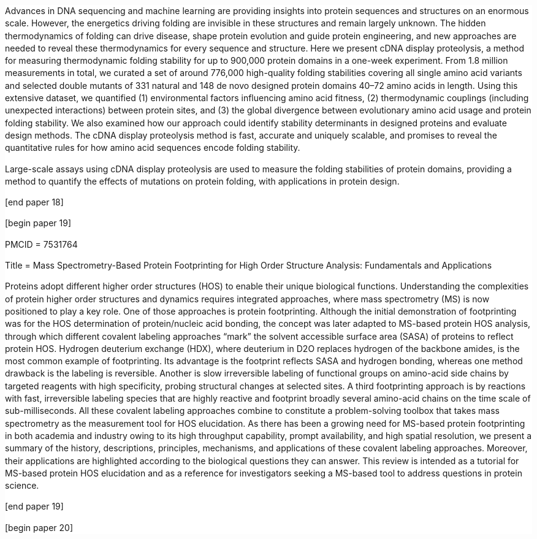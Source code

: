 Advances in DNA sequencing and machine learning are providing insights into protein sequences and structures on an enormous scale. However, the energetics driving folding are invisible in these structures and remain largely unknown. The hidden thermodynamics of folding can drive disease, shape protein evolution and guide protein engineering, and new approaches are needed to reveal these thermodynamics for every sequence and structure. Here we present cDNA display proteolysis, a method for measuring thermodynamic folding stability for up to 900,000 protein domains in a one-week experiment. From 1.8 million measurements in total, we curated a set of around 776,000 high-quality folding stabilities covering all single amino acid variants and selected double mutants of 331 natural and 148 de novo designed protein domains 40–72 amino acids in length. Using this extensive dataset, we quantified (1) environmental factors influencing amino acid fitness, (2) thermodynamic couplings (including unexpected interactions) between protein sites, and (3) the global divergence between evolutionary amino acid usage and protein folding stability. We also examined how our approach could identify stability determinants in designed proteins and evaluate design methods. The cDNA display proteolysis method is fast, accurate and uniquely scalable, and promises to reveal the quantitative rules for how amino acid sequences encode folding stability.

Large-scale assays using cDNA display proteolysis are used to measure the folding stabilities of protein domains, providing a method to quantify the effects of mutations on protein folding, with applications in protein design.

[end paper 18]

[begin paper 19]

PMCID = 7531764

Title = Mass Spectrometry-Based Protein Footprinting for High Order Structure Analysis: Fundamentals and Applications

Proteins adopt different higher order structures (HOS) to enable their unique biological functions. Understanding the complexities of protein higher order structures and dynamics requires integrated approaches, where mass spectrometry (MS) is now positioned to play a key role. One of those approaches is protein footprinting. Although the initial demonstration of footprinting was for the HOS determination of protein/nucleic acid bonding, the concept was later adapted to MS-based protein HOS analysis, through which different covalent labeling approaches “mark” the solvent accessible surface area (SASA) of proteins to reflect protein HOS. Hydrogen deuterium exchange (HDX), where deuterium in D2O replaces hydrogen of the backbone amides, is the most common example of footprinting. Its advantage is the footprint reflects SASA and hydrogen bonding, whereas one method drawback is the labeling is reversible. Another is slow irreversible labeling of functional groups on amino-acid side chains by targeted reagents with high specificity, probing structural changes at selected sites. A third footprinting approach is by reactions with fast, irreversible labeling species that are highly reactive and footprint broadly several amino-acid chains on the time scale of sub-milliseconds. All these covalent labeling approaches combine to constitute a problem-solving toolbox that takes mass spectrometry as the measurement tool for HOS elucidation. As there has been a growing need for MS-based protein footprinting in both academia and industry owing to its high throughput capability, prompt availability, and high spatial resolution, we present a summary of the history, descriptions, principles, mechanisms, and applications of these covalent labeling approaches. Moreover, their applications are highlighted according to the biological questions they can answer. This review is intended as a tutorial for MS-based protein HOS elucidation and as a reference for investigators seeking a MS-based tool to address questions in protein science.

[end paper 19]

[begin paper 20]
